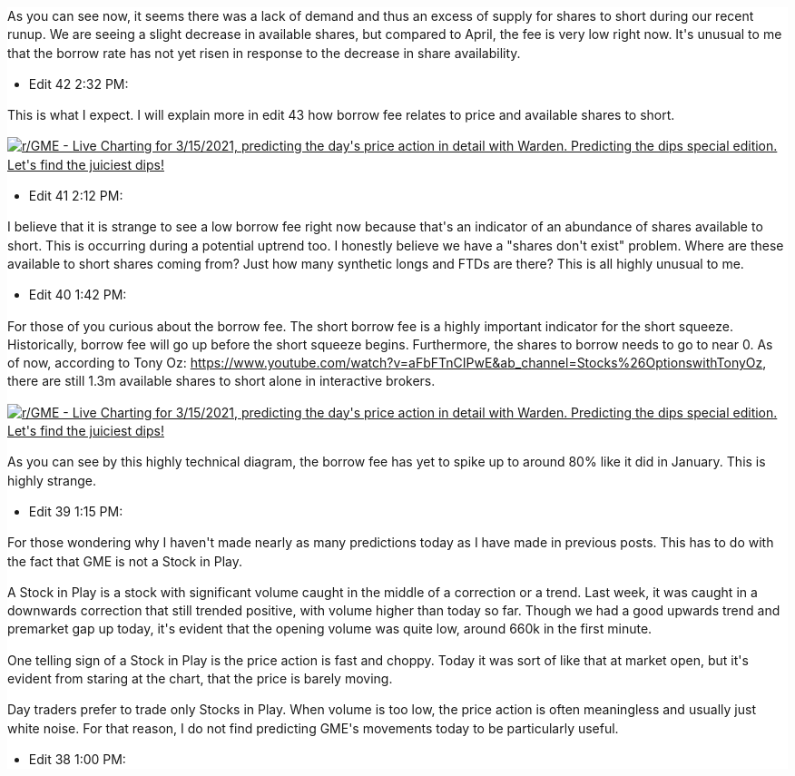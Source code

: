 As you can see now, it seems there was a lack of demand and thus an excess of supply for shares to short during our recent runup. We are seeing a slight decrease in available shares, but compared to April, the fee is very low right now. It's unusual to me that the borrow rate has not yet risen in response to the decrease in share availability.

-   Edit 42 2:32 PM:

This is what I expect. I will explain more in edit 43 how borrow fee relates to price and available shares to short.

[![r/GME - Live Charting for 3/15/2021, predicting the day's price action in detail with Warden. Predicting the dips special edition. Let's find the juiciest dips!](https://preview.redd.it/x59o3t80k8n61.png?width=1192&format=png&auto=webp&s=2631113192c71b2c5f83702439b3f053cfbe6c8c)](https://preview.redd.it/x59o3t80k8n61.png?width=1192&format=png&auto=webp&s=2631113192c71b2c5f83702439b3f053cfbe6c8c)

-   Edit 41 2:12 PM:

I believe that it is strange to see a low borrow fee right now because that's an indicator of an abundance of shares available to short. This is occurring during a potential uptrend too. I honestly believe we have a "shares don't exist" problem. Where are these available to short shares coming from? Just how many synthetic longs and FTDs are there? This is all highly unusual to me.

-   Edit 40 1:42 PM:

For those of you curious about the borrow fee. The short borrow fee is a highly important indicator for the short squeeze. Historically, borrow fee will go up before the short squeeze begins. Furthermore, the shares to borrow needs to go to near 0. As of now, according to Tony Oz: <https://www.youtube.com/watch?v=aFbFTnCIPwE&ab_channel=Stocks%26OptionswithTonyOz>, there are still 1.3m available shares to short alone in interactive brokers.

[![r/GME - Live Charting for 3/15/2021, predicting the day's price action in detail with Warden. Predicting the dips special edition. Let's find the juiciest dips!](https://preview.redd.it/bae68tvmb8n61.png?width=1288&format=png&auto=webp&s=8b572b006f69419ef756ca0056b971fccf199ba8)](https://preview.redd.it/bae68tvmb8n61.png?width=1288&format=png&auto=webp&s=8b572b006f69419ef756ca0056b971fccf199ba8)

As you can see by this highly technical diagram, the borrow fee has yet to spike up to around 80% like it did in January. This is highly strange.

-   Edit 39 1:15 PM:

For those wondering why I haven't made nearly as many predictions today as I have made in previous posts. This has to do with the fact that GME is not a Stock in Play.

A Stock in Play is a stock with significant volume caught in the middle of a correction or a trend. Last week, it was caught in a downwards correction that still trended positive, with volume higher than today so far. Though we had a good upwards trend and premarket gap up today, it's evident that the opening volume was quite low, around 660k in the first minute.

One telling sign of a Stock in Play is the price action is fast and choppy. Today it was sort of like that at market open, but it's evident from staring at the chart, that the price is barely moving.

Day traders prefer to trade only Stocks in Play. When volume is too low, the price action is often meaningless and usually just white noise. For that reason, I do not find predicting GME's movements today to be particularly useful.

-   Edit 38 1:00 PM:
